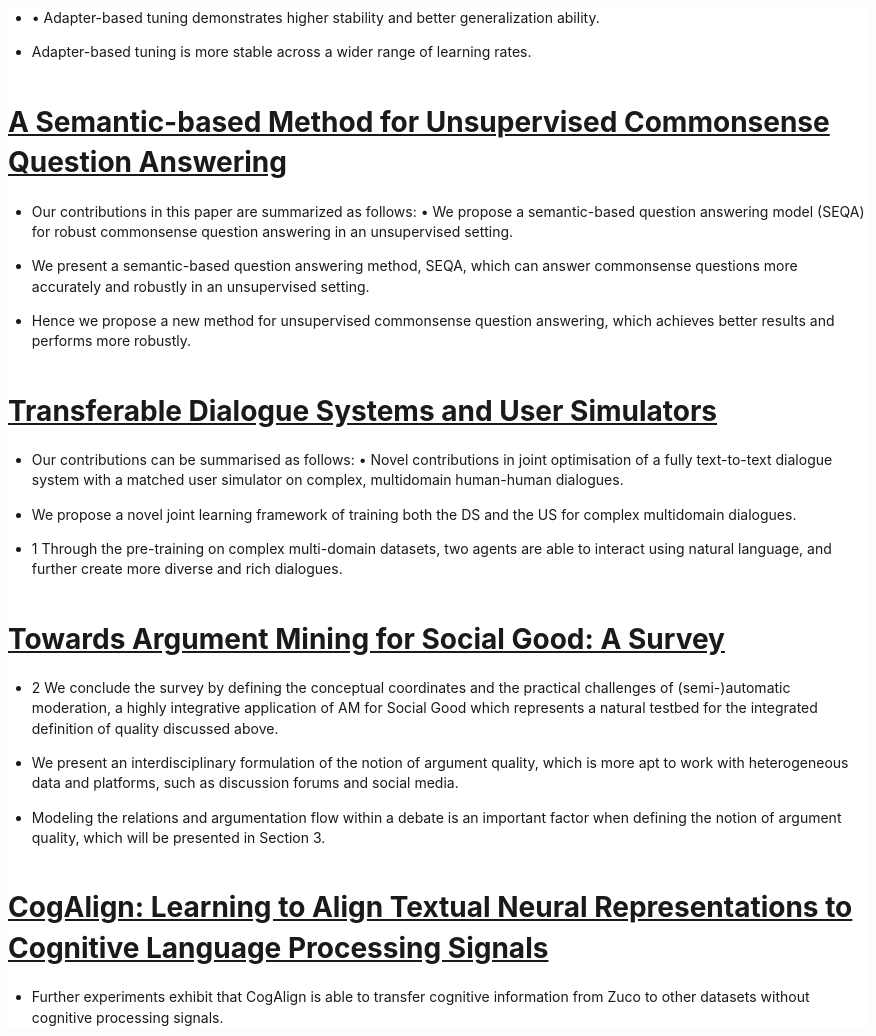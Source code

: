 - • Adapter-based tuning demonstrates higher stability and better generalization ability.

- Adapter-based tuning is more stable across a wider range of learning rates.




# [A Semantic-based Method for Unsupervised Commonsense Question Answering](https://aclanthology.org/2021.acl-long.237/)
- Our contributions in this paper are summarized as follows: • We propose a semantic-based question answering model (SEQA) for robust commonsense question answering in an unsupervised setting.

- We present a semantic-based question answering method, SEQA, which can answer commonsense questions more accurately and robustly in an unsupervised setting.

- Hence we propose a new method for unsupervised commonsense question answering, which achieves better results and performs more robustly.




# [Transferable Dialogue Systems and User Simulators](https://aclanthology.org/2021.acl-long.13/)
- Our contributions can be summarised as follows: • Novel contributions in joint optimisation of a fully text-to-text dialogue system with a matched user simulator on complex, multidomain human-human dialogues.

- We propose a novel joint learning framework of training both the DS and the US for complex multidomain dialogues.

- 1 Through the pre-training on complex multi-domain datasets, two agents are able to interact using natural language, and further create more diverse and rich dialogues.




# [Towards Argument Mining for Social Good: A Survey](https://aclanthology.org/2021.acl-long.107/)
- 2 We conclude the survey by defining the conceptual coordinates and the practical challenges of (semi-)automatic moderation, a highly integrative application of AM for Social Good which represents a natural testbed for the integrated definition of quality discussed above.

- We present an interdisciplinary formulation of the notion of argument quality, which is more apt to work with heterogeneous data and platforms, such as discussion forums and social media.

- Modeling the relations and argumentation flow within a debate is an important factor when defining the notion of argument quality, which will be presented in Section 3.




# [CogAlign: Learning to Align Textual Neural Representations to Cognitive Language Processing Signals](https://aclanthology.org/2021.acl-long.291/)
- Further experiments exhibit that CogAlign is able to transfer cognitive information from Zuco to other datasets without cognitive processing signals.
